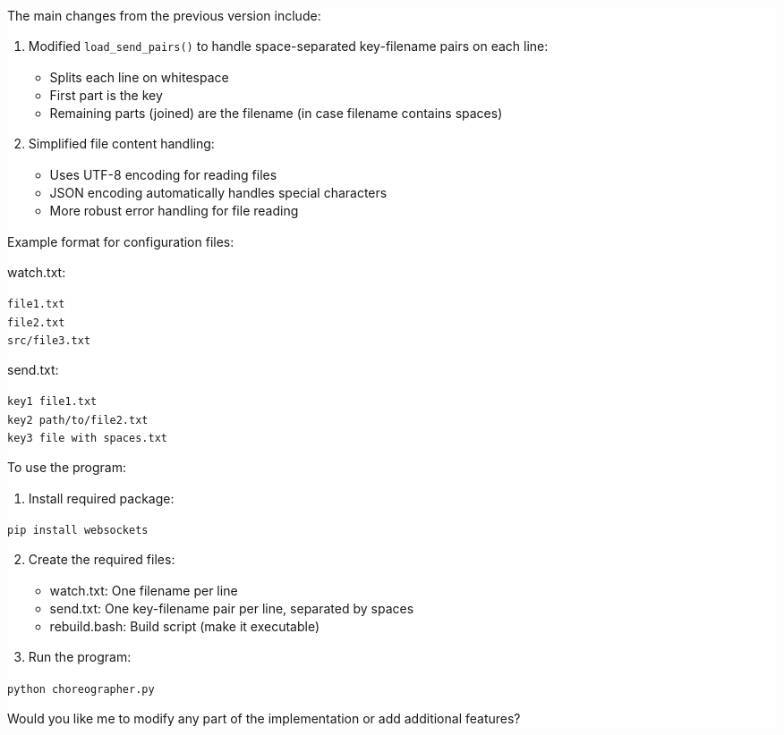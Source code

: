 ```python

```

The main changes from the previous version include:

1. Modified `load_send_pairs()` to handle space-separated key-filename pairs on each line:
   - Splits each line on whitespace
   - First part is the key
   - Remaining parts (joined) are the filename (in case filename contains spaces)

2. Simplified file content handling:
   - Uses UTF-8 encoding for reading files
   - JSON encoding automatically handles special characters
   - More robust error handling for file reading

Example format for configuration files:

watch.txt:
```
file1.txt
file2.txt
src/file3.txt
```

send.txt:
```
key1 file1.txt
key2 path/to/file2.txt
key3 file with spaces.txt
```

To use the program:

1. Install required package:
```bash
pip install websockets
```

2. Create the required files:
   - watch.txt: One filename per line
   - send.txt: One key-filename pair per line, separated by spaces
   - rebuild.bash: Build script (make it executable)

3. Run the program:
```bash
python choreographer.py
```

Would you like me to modify any part of the implementation or add additional features?
